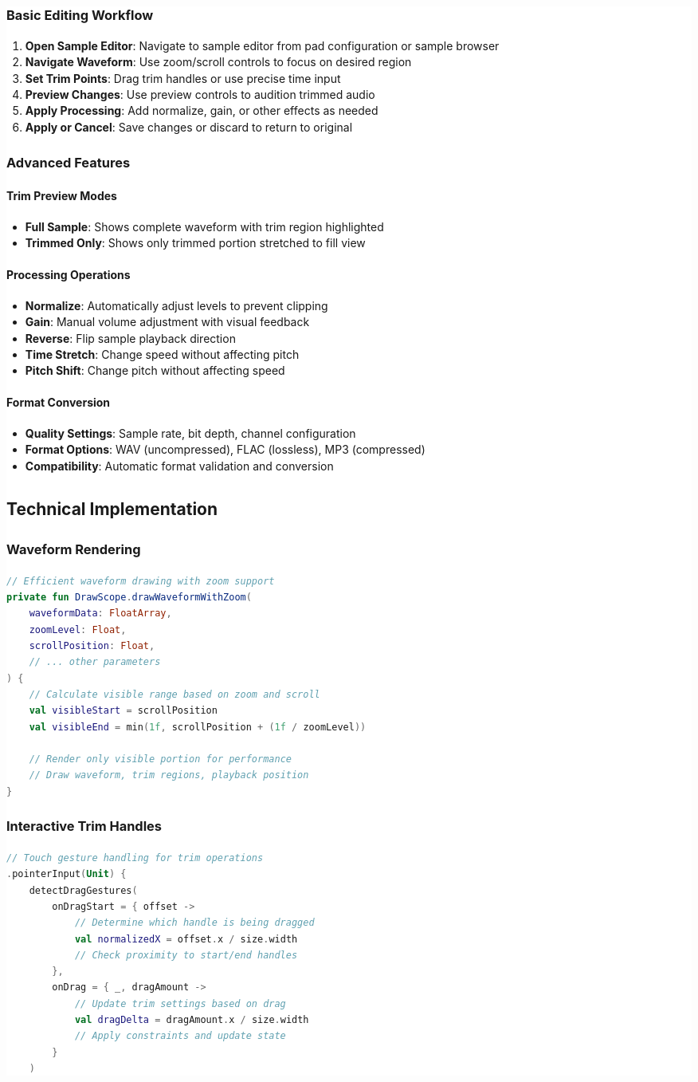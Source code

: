 ### Basic Editing Workflow

1. **Open Sample Editor**: Navigate to sample editor from pad configuration or sample browser
2. **Navigate Waveform**: Use zoom/scroll controls to focus on desired region
3. **Set Trim Points**: Drag trim handles or use precise time input
4. **Preview Changes**: Use preview controls to audition trimmed audio
5. **Apply Processing**: Add normalize, gain, or other effects as needed
6. **Apply or Cancel**: Save changes or discard to return to original

### Advanced Features

#### Trim Preview Modes
- **Full Sample**: Shows complete waveform with trim region highlighted
- **Trimmed Only**: Shows only trimmed portion stretched to fill view

#### Processing Operations
- **Normalize**: Automatically adjust levels to prevent clipping
- **Gain**: Manual volume adjustment with visual feedback
- **Reverse**: Flip sample playback direction
- **Time Stretch**: Change speed without affecting pitch
- **Pitch Shift**: Change pitch without affecting speed

#### Format Conversion
- **Quality Settings**: Sample rate, bit depth, channel configuration
- **Format Options**: WAV (uncompressed), FLAC (lossless), MP3 (compressed)
- **Compatibility**: Automatic format validation and conversion

## Technical Implementation

### Waveform Rendering
```kotlin
// Efficient waveform drawing with zoom support
private fun DrawScope.drawWaveformWithZoom(
    waveformData: FloatArray,
    zoomLevel: Float,
    scrollPosition: Float,
    // ... other parameters
) {
    // Calculate visible range based on zoom and scroll
    val visibleStart = scrollPosition
    val visibleEnd = min(1f, scrollPosition + (1f / zoomLevel))
    
    // Render only visible portion for performance
    // Draw waveform, trim regions, playback position
}
```

### Interactive Trim Handles
```kotlin
// Touch gesture handling for trim operations
.pointerInput(Unit) {
    detectDragGestures(
        onDragStart = { offset ->
            // Determine which handle is being dragged
            val normalizedX = offset.x / size.width
            // Check proximity to start/end handles
        },
        onDrag = { _, dragAmount ->
            // Update trim settings based on drag
            val dragDelta = dragAmount.x / size.width
            // Apply constraints and update state
        }
    )
```